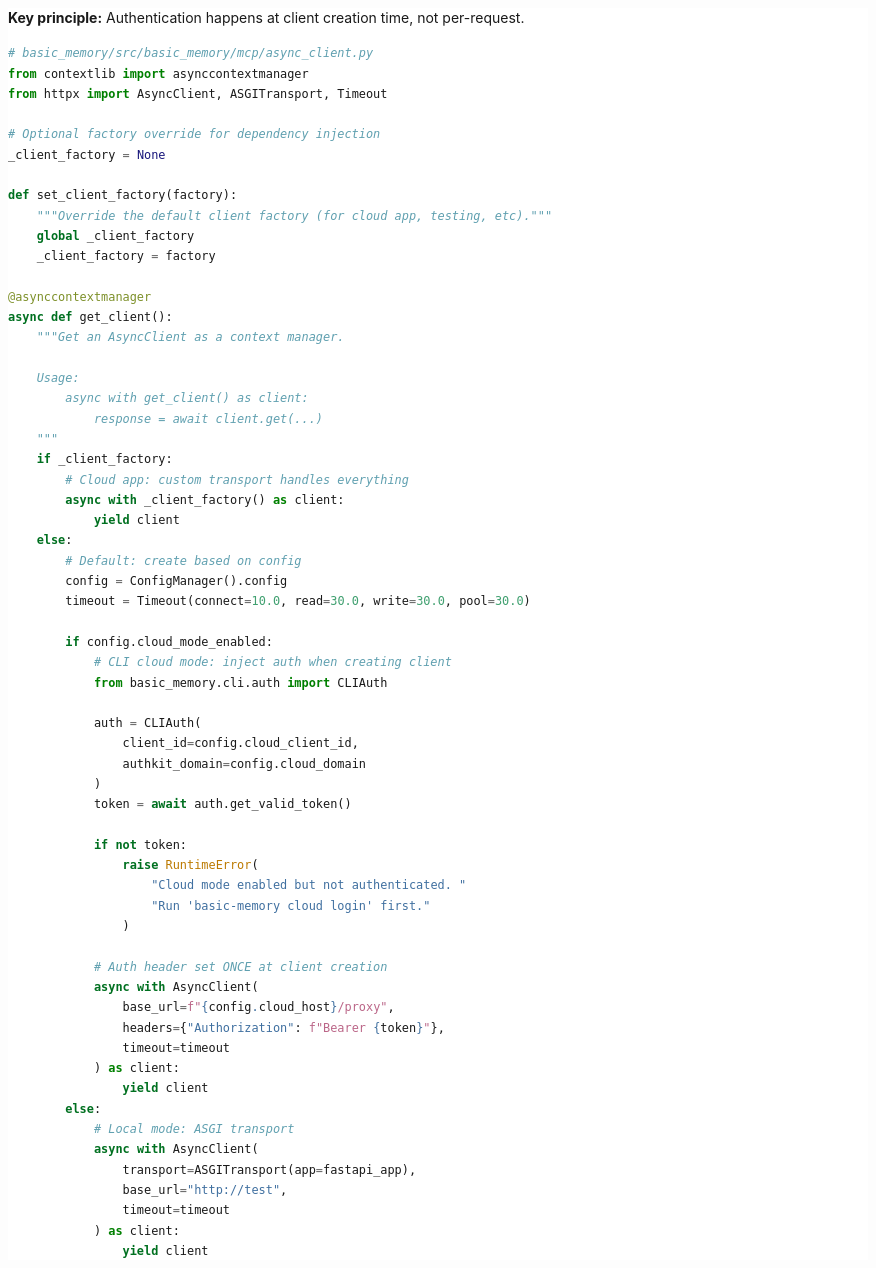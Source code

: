 **Key principle:** Authentication happens at client creation time, not per-request.

```python
# basic_memory/src/basic_memory/mcp/async_client.py
from contextlib import asynccontextmanager
from httpx import AsyncClient, ASGITransport, Timeout

# Optional factory override for dependency injection
_client_factory = None

def set_client_factory(factory):
    """Override the default client factory (for cloud app, testing, etc)."""
    global _client_factory
    _client_factory = factory

@asynccontextmanager
async def get_client():
    """Get an AsyncClient as a context manager.

    Usage:
        async with get_client() as client:
            response = await client.get(...)
    """
    if _client_factory:
        # Cloud app: custom transport handles everything
        async with _client_factory() as client:
            yield client
    else:
        # Default: create based on config
        config = ConfigManager().config
        timeout = Timeout(connect=10.0, read=30.0, write=30.0, pool=30.0)

        if config.cloud_mode_enabled:
            # CLI cloud mode: inject auth when creating client
            from basic_memory.cli.auth import CLIAuth

            auth = CLIAuth(
                client_id=config.cloud_client_id,
                authkit_domain=config.cloud_domain
            )
            token = await auth.get_valid_token()

            if not token:
                raise RuntimeError(
                    "Cloud mode enabled but not authenticated. "
                    "Run 'basic-memory cloud login' first."
                )

            # Auth header set ONCE at client creation
            async with AsyncClient(
                base_url=f"{config.cloud_host}/proxy",
                headers={"Authorization": f"Bearer {token}"},
                timeout=timeout
            ) as client:
                yield client
        else:
            # Local mode: ASGI transport
            async with AsyncClient(
                transport=ASGITransport(app=fastapi_app),
                base_url="http://test",
                timeout=timeout
            ) as client:
                yield client
```
